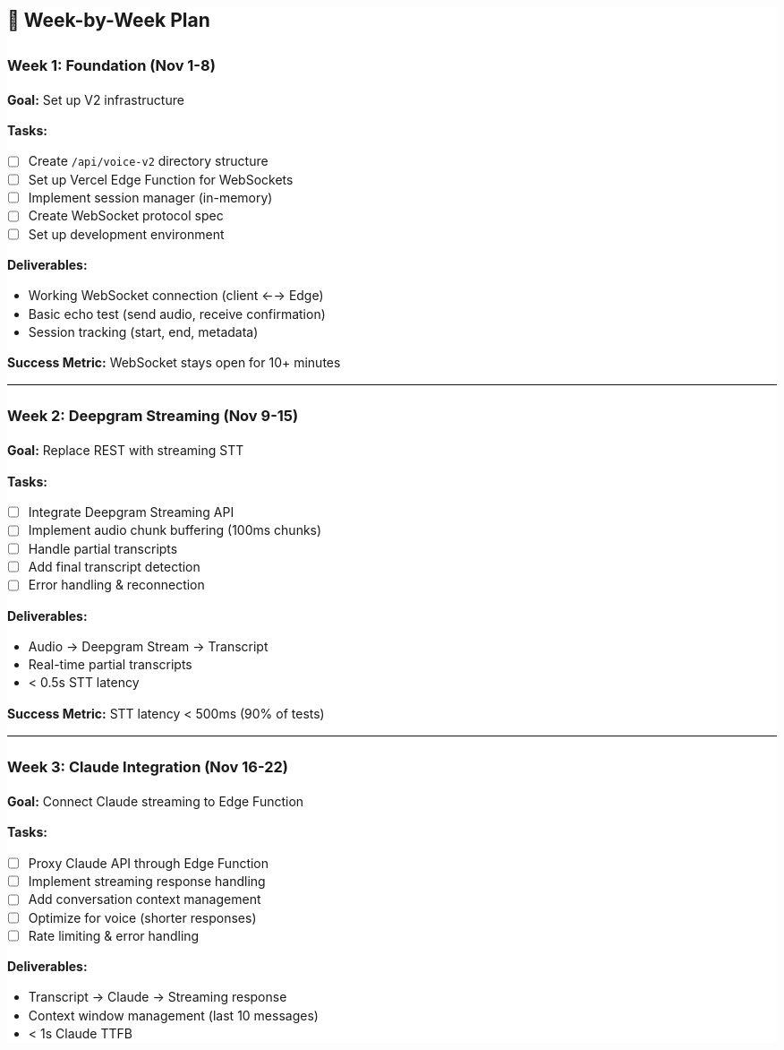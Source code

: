 
## 📅 Week-by-Week Plan

### **Week 1: Foundation (Nov 1-8)**
**Goal:** Set up V2 infrastructure

**Tasks:**
- [ ] Create `/api/voice-v2` directory structure
- [ ] Set up Vercel Edge Function for WebSockets
- [ ] Implement session manager (in-memory)
- [ ] Create WebSocket protocol spec
- [ ] Set up development environment

**Deliverables:**
- Working WebSocket connection (client ←→ Edge)
- Basic echo test (send audio, receive confirmation)
- Session tracking (start, end, metadata)

**Success Metric:** WebSocket stays open for 10+ minutes

---

### **Week 2: Deepgram Streaming (Nov 9-15)**
**Goal:** Replace REST with streaming STT

**Tasks:**
- [ ] Integrate Deepgram Streaming API
- [ ] Implement audio chunk buffering (100ms chunks)
- [ ] Handle partial transcripts
- [ ] Add final transcript detection
- [ ] Error handling & reconnection

**Deliverables:**
- Audio → Deepgram Stream → Transcript
- Real-time partial transcripts
- < 0.5s STT latency

**Success Metric:** STT latency < 500ms (90% of tests)

---

### **Week 3: Claude Integration (Nov 16-22)**
**Goal:** Connect Claude streaming to Edge Function

**Tasks:**
- [ ] Proxy Claude API through Edge Function
- [ ] Implement streaming response handling
- [ ] Add conversation context management
- [ ] Optimize for voice (shorter responses)
- [ ] Rate limiting & error handling

**Deliverables:**
- Transcript → Claude → Streaming response
- Context window management (last 10 messages)
- < 1s Claude TTFB
